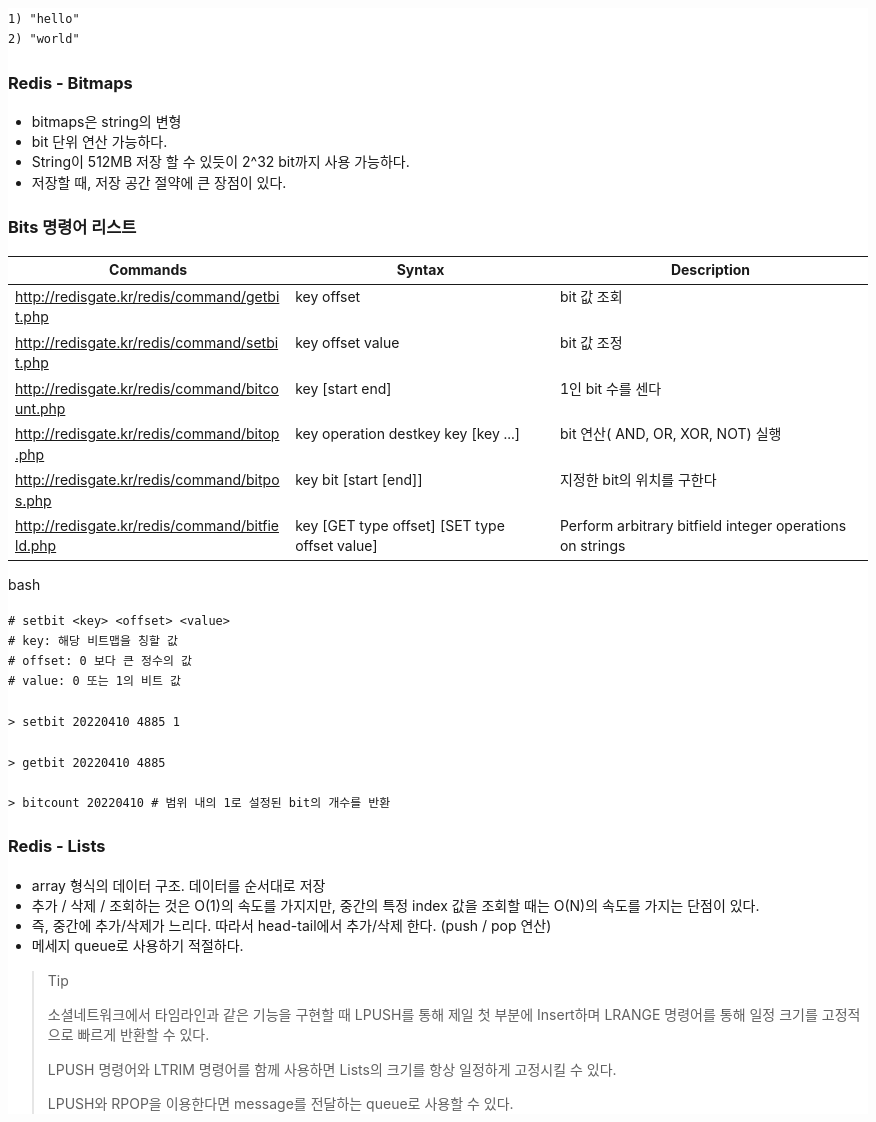 ```
1) "hello"
2) "world"
```

### **Redis - Bitmaps**

- bitmaps은 string의 변형
- bit 단위 연산 가능하다.
- String이 512MB 저장 할 수 있듯이 2^32 bit까지 사용 가능하다.
- 저장할 때, 저장 공간 절약에 큰 장점이 있다.

### **Bits 명령어 리스트**

| Commands | Syntax | Description |
| --- | --- | --- |
| http://redisgate.kr/redis/command/getbit.php | key offset | bit 값 조회 |
| http://redisgate.kr/redis/command/setbit.php | key offset value | bit 값 조정 |
| http://redisgate.kr/redis/command/bitcount.php | key [start end] | 1인 bit 수를 센다 |
| http://redisgate.kr/redis/command/bitop.php | key operation destkey key [key ...] | bit 연산( AND, OR, XOR, NOT) 실행 |
| http://redisgate.kr/redis/command/bitpos.php | key bit [start [end]] | 지정한 bit의 위치를 구한다 |
| http://redisgate.kr/redis/command/bitfield.php | key [GET type offset] [SET type offset value] | Perform arbitrary bitfield integer operations on strings |

bash

```
# setbit <key> <offset> <value>
# key: 해당 비트맵을 칭할 값
# offset: 0 보다 큰 정수의 값
# value: 0 또는 1의 비트 값

> setbit 20220410 4885 1

> getbit 20220410 4885

> bitcount 20220410 # 범위 내의 1로 설정된 bit의 개수를 반환
```

### **Redis - Lists**

- array 형식의 데이터 구조. 데이터를 순서대로 저장
- 추가 / 삭제 / 조회하는 것은 O(1)의 속도를 가지지만, 중간의 특정 index 값을 조회할 때는 O(N)의 속도를 가지는 단점이 있다.
- 즉, 중간에 추가/삭제가 느리다. 따라서 head-tail에서 추가/삭제 한다. (push / pop 연산)
- 메세지 queue로 사용하기 적절하다.

>
>
>
> Tip
>
> 소셜네트워크에서 타임라인과 같은 기능을 구현할 때 LPUSH를 통해 제일 첫 부분에 Insert하며 LRANGE 명령어를 통해 일정 크기를 고정적으로 빠르게 반환할 수 있다.
>
> LPUSH 명령어와 LTRIM 명령어를 함께 사용하면 Lists의 크기를 항상 일정하게 고정시킬 수 있다.
>
> LPUSH와 RPOP을 이용한다면 message를 전달하는 queue로 사용할 수 있다.
>
